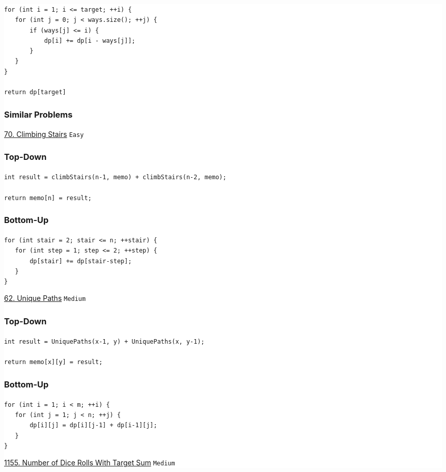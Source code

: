 ```
for (int i = 1; i <= target; ++i) {
   for (int j = 0; j < ways.size(); ++j) {
       if (ways[j] <= i) {
           dp[i] += dp[i - ways[j]];
       }
   }
}
 
return dp[target]
```

### Similar Problems

[70. Climbing Stairs](https://leetcode.com/problems/climbing-stairs/) `Easy`

### Top-Down

```
int result = climbStairs(n-1, memo) + climbStairs(n-2, memo); 
  
return memo[n] = result;
```

### Bottom-Up

```
for (int stair = 2; stair <= n; ++stair) {
   for (int step = 1; step <= 2; ++step) {
       dp[stair] += dp[stair-step];   
   }
}
```

[62. Unique Paths](https://leetcode.com/problems/unique-paths/) `Medium`

### Top-Down

```
int result = UniquePaths(x-1, y) + UniquePaths(x, y-1);

return memo[x][y] = result;
```

### Bottom-Up

```
for (int i = 1; i < m; ++i) {
   for (int j = 1; j < n; ++j) {
       dp[i][j] = dp[i][j-1] + dp[i-1][j];
   }
}
```

[1155. Number of Dice Rolls With Target Sum](https://leetcode.com/problems/number-of-dice-rolls-with-target-sum/) `Medium`
